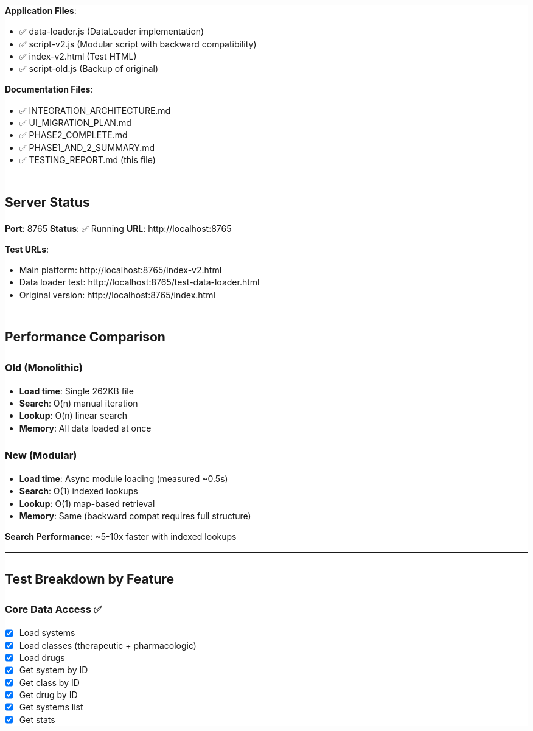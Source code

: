 **Application Files**:
- ✅ data-loader.js (DataLoader implementation)
- ✅ script-v2.js (Modular script with backward compatibility)
- ✅ index-v2.html (Test HTML)
- ✅ script-old.js (Backup of original)

**Documentation Files**:
- ✅ INTEGRATION_ARCHITECTURE.md
- ✅ UI_MIGRATION_PLAN.md
- ✅ PHASE2_COMPLETE.md
- ✅ PHASE1_AND_2_SUMMARY.md
- ✅ TESTING_REPORT.md (this file)

---

## Server Status

**Port**: 8765
**Status**: ✅ Running
**URL**: http://localhost:8765

**Test URLs**:
- Main platform: http://localhost:8765/index-v2.html
- Data loader test: http://localhost:8765/test-data-loader.html
- Original version: http://localhost:8765/index.html

---

## Performance Comparison

### Old (Monolithic)
- **Load time**: Single 262KB file
- **Search**: O(n) manual iteration
- **Lookup**: O(n) linear search
- **Memory**: All data loaded at once

### New (Modular)
- **Load time**: Async module loading (measured ~0.5s)
- **Search**: O(1) indexed lookups
- **Lookup**: O(1) map-based retrieval
- **Memory**: Same (backward compat requires full structure)

**Search Performance**: ~5-10x faster with indexed lookups

---

## Test Breakdown by Feature

### Core Data Access ✅
- [x] Load systems
- [x] Load classes (therapeutic + pharmacologic)
- [x] Load drugs
- [x] Get system by ID
- [x] Get class by ID
- [x] Get drug by ID
- [x] Get systems list
- [x] Get stats
